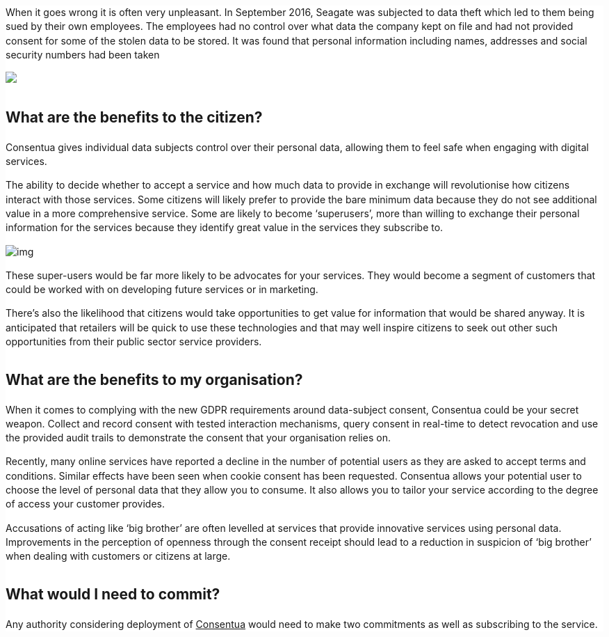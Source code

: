 When it goes wrong it is often very unpleasant. In September 2016, Seagate was subjected to data theft which led to them being sued by their own employees. The employees had no control over what data the company kept on file and had not provided consent for some of the stolen data to be stored. It was found that personal information including names, addresses and social security numbers had been taken

<img class="img-right" src="http://www.kn-i.com/blog/wp-content/uploads/2016/05/Consentua-landing-200x300.jpg">

## What are the benefits to the citizen?

Consentua gives individual data subjects control over their personal data, allowing them to feel safe when engaging with digital services.

The ability to decide whether to accept a service and how much data to provide in exchange will revolutionise how citizens interact with those services. Some citizens will likely prefer to provide the bare minimum data because they do not see additional value in a more comprehensive service. Some are likely to become ‘superusers’, more than willing to exchange their personal information for the services because they identify great value in the services they subscribe to.

<img class="img-right" src="{{ site.baseurl }}/public/post_imgs/2017-05-16-how-to-implement-consent-for-your-council-under-gdpr/heart-2750394_640-compressor.png" alt="img">

These super-users would be far more likely to be advocates for your services. They would become a segment of customers that could be worked with on developing future services or in marketing.

There’s also the likelihood that citizens would take opportunities to get value for information that would be shared anyway. It is anticipated that retailers will be quick to use these technologies and that may well inspire citizens to seek out other such opportunities from their public sector service providers.

 

## What are the benefits to my organisation?

When it comes to complying with the new GDPR requirements around data-subject consent, Consentua could be your secret weapon. Collect and record consent with tested interaction mechanisms, query consent in real-time to detect revocation and use the provided audit trails to demonstrate the consent that your organisation relies on.

Recently, many online services have reported a decline in the number of potential users as they are asked to accept terms and conditions. Similar effects have been seen when cookie consent has been requested. Consentua allows your potential user to choose the level of personal data that they allow you to consume. It also allows you to tailor your service according to the degree of access your customer provides.

Accusations of acting like ‘big brother’ are often levelled at services that provide innovative services using personal data. Improvements in the perception of openness through the consent receipt should lead to a reduction in suspicion of ‘big brother’ when dealing with customers or citizens at large.

 

## What would I need to commit?

Any authority considering deployment of [Consentua](http://consentua.com) would need to make two commitments as well as subscribing to the service.
